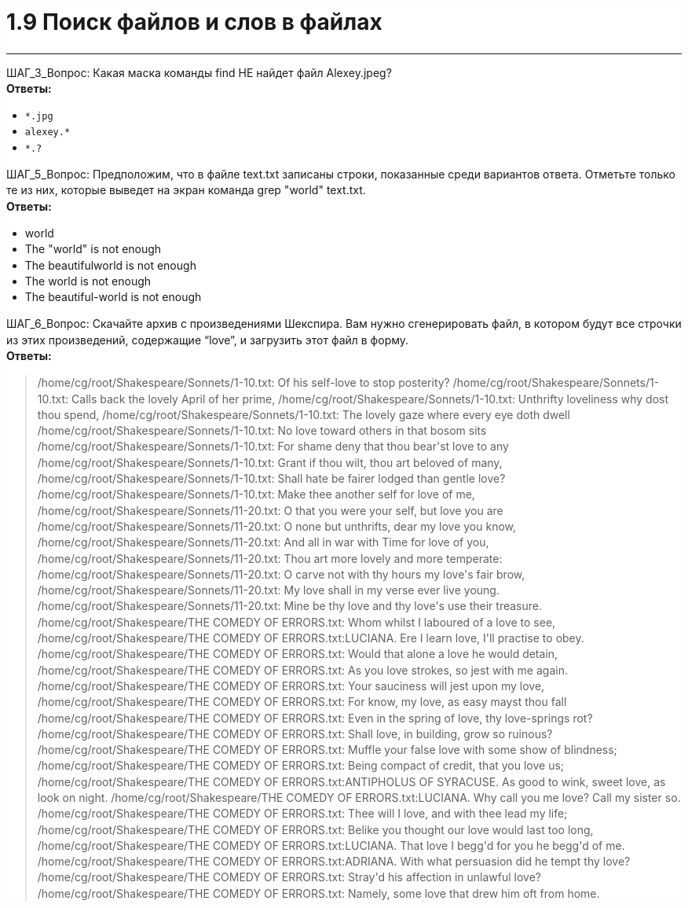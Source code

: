 # 1.9 Поиск файлов и слов в файлах
---
ШАГ_3_Вопрос: Какая маска команды find НЕ найдет файл Alexey.jpeg?  
**Ответы:**  
* `*.jpg`
* `alexey.*`
* `*.?`

ШАГ_5_Вопрос: Предположим, что в файле text.txt записаны строки, показанные среди вариантов ответа. Отметьте только те из них, которые выведет на экран команда grep "world" text.txt.  
**Ответы:**  
* world
* The "world" is not enough
* The beautifulworld is not enough
* The world is not enough
* The beautiful-world is not enough

ШАГ_6_Вопрос: Cкачайте архив с произведениями Шекспира. Вам нужно сгенерировать файл, в котором будут все строчки из этих произведений, содержащие “love”, и загрузить этот файл в форму.  
**Ответы:**
>/home/cg/root/Shakespeare/Sonnets/1-10.txt:  Of his self-love to stop posterity?
/home/cg/root/Shakespeare/Sonnets/1-10.txt:  Calls back the lovely April of her prime,
/home/cg/root/Shakespeare/Sonnets/1-10.txt:  Unthrifty loveliness why dost thou spend,
/home/cg/root/Shakespeare/Sonnets/1-10.txt:  The lovely gaze where every eye doth dwell
/home/cg/root/Shakespeare/Sonnets/1-10.txt:    No love toward others in that bosom sits
/home/cg/root/Shakespeare/Sonnets/1-10.txt:  For shame deny that thou bear'st love to any
/home/cg/root/Shakespeare/Sonnets/1-10.txt:  Grant if thou wilt, thou art beloved of many,
/home/cg/root/Shakespeare/Sonnets/1-10.txt:  Shall hate be fairer lodged than gentle love?
/home/cg/root/Shakespeare/Sonnets/1-10.txt:    Make thee another self for love of me,
/home/cg/root/Shakespeare/Sonnets/11-20.txt:  O that you were your self, but love you are
/home/cg/root/Shakespeare/Sonnets/11-20.txt:    O none but unthrifts, dear my love you know,
/home/cg/root/Shakespeare/Sonnets/11-20.txt:    And all in war with Time for love of you,
/home/cg/root/Shakespeare/Sonnets/11-20.txt:  Thou art more lovely and more temperate:
/home/cg/root/Shakespeare/Sonnets/11-20.txt:  O carve not with thy hours my love's fair brow,
/home/cg/root/Shakespeare/Sonnets/11-20.txt:    My love shall in my verse ever live young.
/home/cg/root/Shakespeare/Sonnets/11-20.txt:    Mine be thy love and thy love's use their treasure.
/home/cg/root/Shakespeare/THE COMEDY OF ERRORS.txt:  Whom whilst I laboured of a love to see,
/home/cg/root/Shakespeare/THE COMEDY OF ERRORS.txt:LUCIANA. Ere I learn love, I'll practise to obey.
/home/cg/root/Shakespeare/THE COMEDY OF ERRORS.txt:  Would that alone a love he would detain,
/home/cg/root/Shakespeare/THE COMEDY OF ERRORS.txt:  As you love strokes, so jest with me again.
/home/cg/root/Shakespeare/THE COMEDY OF ERRORS.txt:  Your sauciness will jest upon my love,
/home/cg/root/Shakespeare/THE COMEDY OF ERRORS.txt:  For know, my love, as easy mayst thou fall
/home/cg/root/Shakespeare/THE COMEDY OF ERRORS.txt:  Even in the spring of love, thy love-springs rot?
/home/cg/root/Shakespeare/THE COMEDY OF ERRORS.txt:  Shall love, in building, grow so ruinous?
/home/cg/root/Shakespeare/THE COMEDY OF ERRORS.txt:  Muffle your false love with some show of blindness;
/home/cg/root/Shakespeare/THE COMEDY OF ERRORS.txt:  Being compact of credit, that you love us;
/home/cg/root/Shakespeare/THE COMEDY OF ERRORS.txt:ANTIPHOLUS OF SYRACUSE. As good to wink, sweet love, as look on night.
/home/cg/root/Shakespeare/THE COMEDY OF ERRORS.txt:LUCIANA. Why call you me love? Call my sister so.
/home/cg/root/Shakespeare/THE COMEDY OF ERRORS.txt:  Thee will I love, and with thee lead my life;
/home/cg/root/Shakespeare/THE COMEDY OF ERRORS.txt:  Belike you thought our love would last too long,
/home/cg/root/Shakespeare/THE COMEDY OF ERRORS.txt:LUCIANA. That love I begg'd for you he begg'd of me.
/home/cg/root/Shakespeare/THE COMEDY OF ERRORS.txt:ADRIANA. With what persuasion did he tempt thy love?
/home/cg/root/Shakespeare/THE COMEDY OF ERRORS.txt:  Stray'd his affection in unlawful love?
/home/cg/root/Shakespeare/THE COMEDY OF ERRORS.txt:  Namely, some love that drew him oft from home.